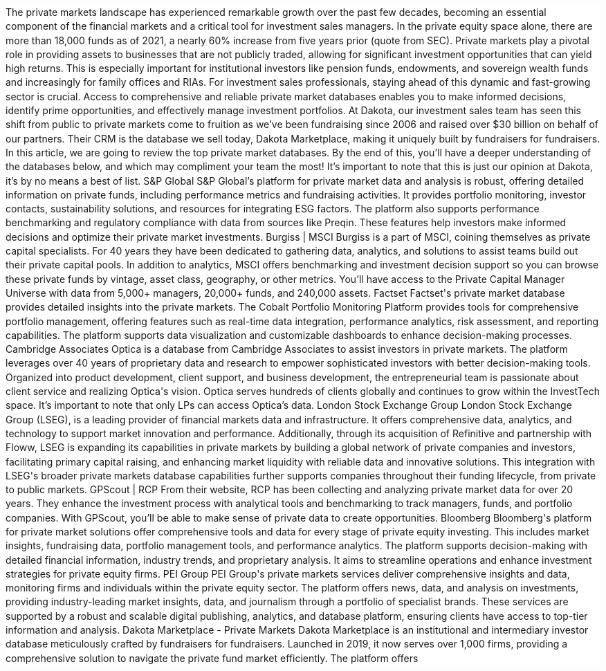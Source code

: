 The private markets landscape has experienced remarkable growth over the past few decades, becoming an essential component of the financial markets and a critical tool for investment sales managers. In the private equity space alone, there are more than 18,000 funds as of 2021, a nearly 60% increase from five years prior (quote from SEC). Private markets play a pivotal role in providing assets to businesses that are not publicly traded, allowing for significant investment opportunities that can yield high returns. This is especially important for institutional investors like pension funds, endowments, and sovereign wealth funds​​ and increasingly for family offices and RIAs. For investment sales professionals, staying ahead of this dynamic and fast-growing sector is crucial. Access to comprehensive and reliable private market databases enables you to make informed decisions, identify prime opportunities, and effectively manage investment portfolios. At Dakota, our investment sales team has seen this shift from public to private markets come to fruition as we’ve been fundraising since 2006 and raised over $30 billion on behalf of our partners. Their CRM is the database we sell today, Dakota Marketplace, making it uniquely built by fundraisers for fundraisers. In this article, we are going to review the top private market databases. By the end of this, you’ll have a deeper understanding of the databases below, and which may compliment your team the most! It’s important to note that this is just our opinion at Dakota, it’s by no means a best of list. S&P Global S&P Global’s platform for private market data and analysis is robust, offering detailed information on private funds, including performance metrics and fundraising activities. It provides portfolio monitoring, investor contacts, sustainability solutions, and resources for integrating ESG factors. The platform also supports performance benchmarking and regulatory compliance with data from sources like Preqin. These features help investors make informed decisions and optimize their private market investments. Burgiss | MSCI Burgiss is a part of MSCI, coining themselves as private capital specialists. For 40 years they have been dedicated to gathering data, analytics, and solutions to assist teams build out their private capital pools. In addition to analytics, MSCI offers benchmarking and investment decision support so you can browse these private funds by vintage, asset class, geography, or other metrics. You’ll have access to the Private Capital Manager Universe with data from 5,000+ managers, 20,000+ funds, and 240,000 assets. Factset Factset's private market database provides detailed insights into the private markets. The Cobalt Portfolio Monitoring Platform provides tools for comprehensive portfolio management, offering features such as real-time data integration, performance analytics, risk assessment, and reporting capabilities. The platform supports data visualization and customizable dashboards to enhance decision-making processes. Cambridge Associates Optica is a database from Cambridge Associates to assist investors in private markets. The platform leverages over 40 years of proprietary data and research to empower sophisticated investors with better decision-making tools. Organized into product development, client support, and business development, the entrepreneurial team is passionate about client service and realizing Optica's vision. Optica serves hundreds of clients globally and continues to grow within the InvestTech space. It’s important to note that only LPs can access Optica’s data. London Stock Exchange Group London Stock Exchange Group (LSEG), is a leading provider of financial markets data and infrastructure. It offers comprehensive data, analytics, and technology to support market innovation and performance. Additionally, through its acquisition of Refinitive and partnership with Floww, LSEG is expanding its capabilities in private markets by building a global network of private companies and investors, facilitating primary capital raising, and enhancing market liquidity with reliable data and innovative solutions. This integration with LSEG's broader private markets database capabilities further supports companies throughout their funding lifecycle, from private to public markets​. GPScout | RCP From their website, RCP has been collecting and analyzing private market data for over 20 years. They enhance the investment process with analytical tools and benchmarking to track managers, funds, and portfolio companies. With GPScout, you’ll be able to make sense of private data to create opportunities. Bloomberg Bloomberg's platform for private market solutions offer comprehensive tools and data for every stage of private equity investing. This includes market insights, fundraising data, portfolio management tools, and performance analytics. The platform supports decision-making with detailed financial information, industry trends, and proprietary analysis. It aims to streamline operations and enhance investment strategies for private equity firms. PEI Group PEI Group's private markets services deliver comprehensive insights and data, monitoring firms and individuals within the private equity sector. The platform offers news, data, and analysis on investments, providing industry-leading market insights, data, and journalism through a portfolio of specialist brands. These services are supported by a robust and scalable digital publishing, analytics, and database platform, ensuring clients have access to top-tier information and analysis. Dakota Marketplace - Private Markets Dakota Marketplace is an institutional and intermediary investor database meticulously crafted by fundraisers for fundraisers. Launched in 2019, it now serves over 1,000 firms, providing a comprehensive solution to navigate the private fund market efficiently. The platform offers